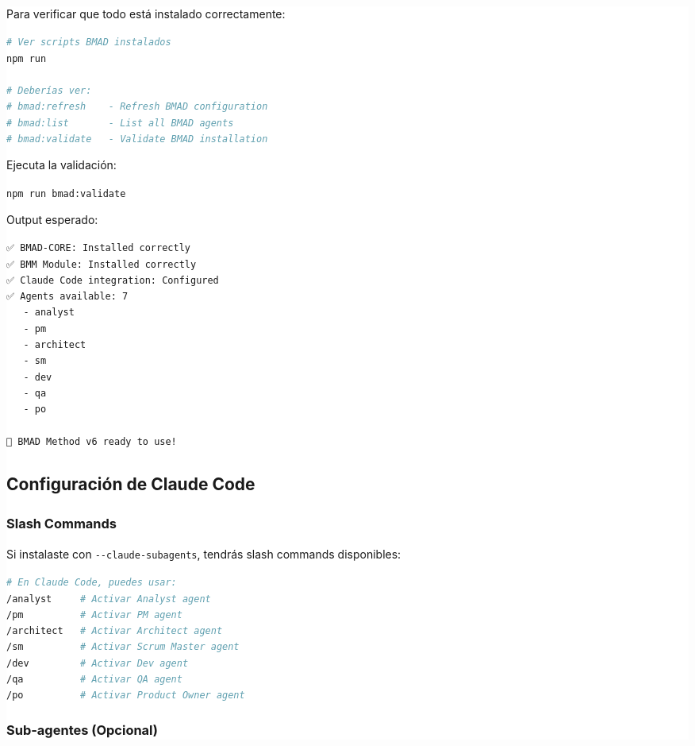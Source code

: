 Para verificar que todo está instalado correctamente:

```bash
# Ver scripts BMAD instalados
npm run

# Deberías ver:
# bmad:refresh    - Refresh BMAD configuration
# bmad:list       - List all BMAD agents
# bmad:validate   - Validate BMAD installation
```

Ejecuta la validación:

```bash
npm run bmad:validate
```

Output esperado:

```
✅ BMAD-CORE: Installed correctly
✅ BMM Module: Installed correctly
✅ Claude Code integration: Configured
✅ Agents available: 7
   - analyst
   - pm
   - architect
   - sm
   - dev
   - qa
   - po

🎉 BMAD Method v6 ready to use!
```

## Configuración de Claude Code

### Slash Commands

Si instalaste con `--claude-subagents`, tendrás slash commands disponibles:

```bash
# En Claude Code, puedes usar:
/analyst     # Activar Analyst agent
/pm          # Activar PM agent
/architect   # Activar Architect agent
/sm          # Activar Scrum Master agent
/dev         # Activar Dev agent
/qa          # Activar QA agent
/po          # Activar Product Owner agent
```

### Sub-agentes (Opcional)
